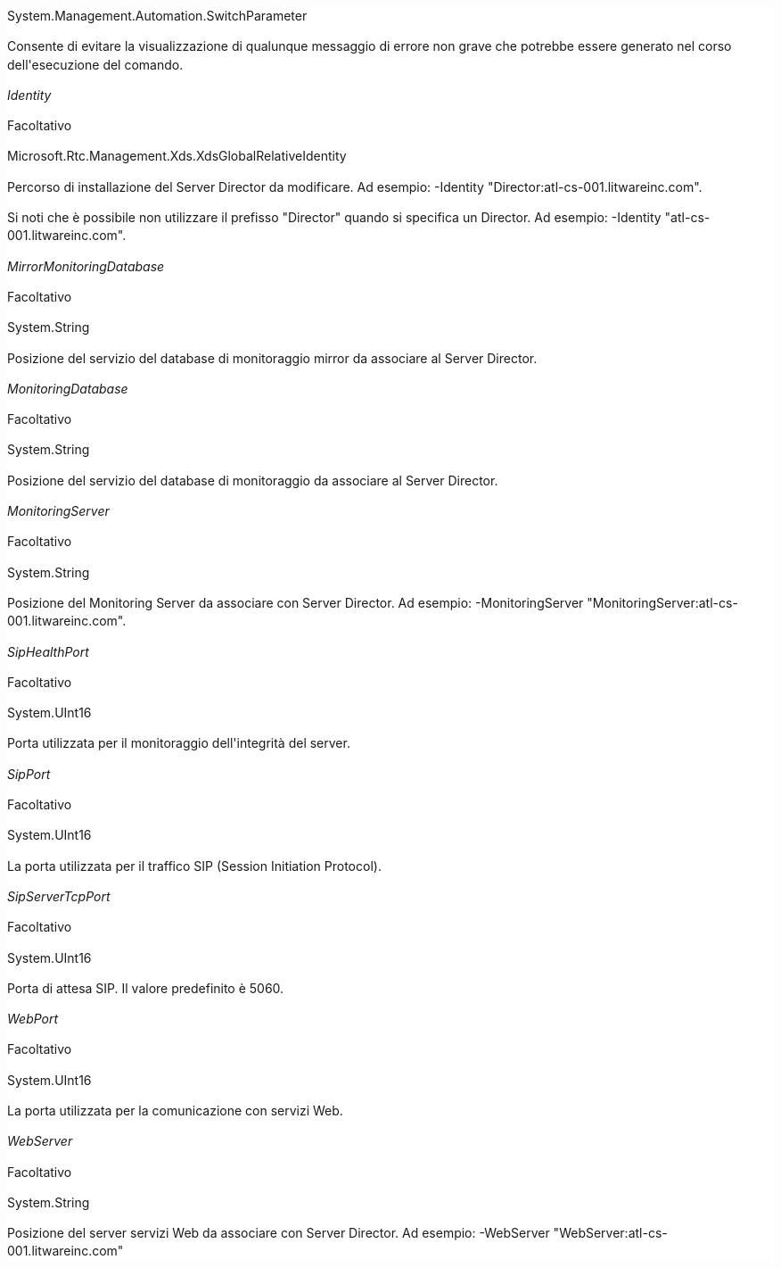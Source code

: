 <td><p>System.Management.Automation.SwitchParameter</p></td>
<td><p>Consente di evitare la visualizzazione di qualunque messaggio di errore non grave che potrebbe essere generato nel corso dell'esecuzione del comando.</p></td>
</tr>
<tr class="odd">
<td><p><em>Identity</em></p></td>
<td><p>Facoltativo</p></td>
<td><p>Microsoft.Rtc.Management.Xds.XdsGlobalRelativeIdentity</p></td>
<td><p>Percorso di installazione del Server Director da modificare. Ad esempio: -Identity &quot;Director:atl-cs-001.litwareinc.com&quot;.</p>
<p>Si noti che è possibile non utilizzare il prefisso &quot;Director&quot; quando si specifica un Director. Ad esempio: -Identity &quot;atl-cs-001.litwareinc.com&quot;.</p></td>
</tr>
<tr class="even">
<td><p><em>MirrorMonitoringDatabase</em></p></td>
<td><p>Facoltativo</p></td>
<td><p>System.String</p></td>
<td><p>Posizione del servizio del database di monitoraggio mirror da associare al Server Director.</p></td>
</tr>
<tr class="odd">
<td><p><em>MonitoringDatabase</em></p></td>
<td><p>Facoltativo</p></td>
<td><p>System.String</p></td>
<td><p>Posizione del servizio del database di monitoraggio da associare al Server Director.</p></td>
</tr>
<tr class="even">
<td><p><em>MonitoringServer</em></p></td>
<td><p>Facoltativo</p></td>
<td><p>System.String</p></td>
<td><p>Posizione del Monitoring Server da associare con Server Director. Ad esempio: -MonitoringServer &quot;MonitoringServer:atl-cs-001.litwareinc.com&quot;.</p></td>
</tr>
<tr class="odd">
<td><p><em>SipHealthPort</em></p></td>
<td><p>Facoltativo</p></td>
<td><p>System.UInt16</p></td>
<td><p>Porta utilizzata per il monitoraggio dell'integrità del server.</p></td>
</tr>
<tr class="even">
<td><p><em>SipPort</em></p></td>
<td><p>Facoltativo</p></td>
<td><p>System.UInt16</p></td>
<td><p>La porta utilizzata per il traffico SIP (Session Initiation Protocol).</p></td>
</tr>
<tr class="odd">
<td><p><em>SipServerTcpPort</em></p></td>
<td><p>Facoltativo</p></td>
<td><p>System.UInt16</p></td>
<td><p>Porta di attesa SIP. Il valore predefinito è 5060.</p></td>
</tr>
<tr class="even">
<td><p><em>WebPort</em></p></td>
<td><p>Facoltativo</p></td>
<td><p>System.UInt16</p></td>
<td><p>La porta utilizzata per la comunicazione con servizi Web.</p></td>
</tr>
<tr class="odd">
<td><p><em>WebServer</em></p></td>
<td><p>Facoltativo</p></td>
<td><p>System.String</p></td>
<td><p>Posizione del server servizi Web da associare con Server Director. Ad esempio: -WebServer &quot;WebServer:atl-cs-001.litwareinc.com&quot;</p></td>